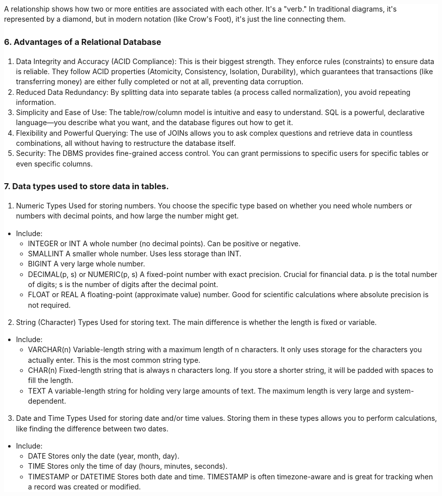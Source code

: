 A relationship shows how two or more entities are associated with each other. It's a "verb." In traditional diagrams, it's represented by a diamond, but in modern notation (like Crow's Foot), it's just the line connecting them.

### 6. Advantages of a Relational Database
 1. Data Integrity and Accuracy (ACID Compliance): This is their biggest strength. They enforce rules (constraints) to ensure data is reliable. They follow ACID properties (Atomicity, Consistency, Isolation, Durability), which guarantees that transactions (like transferring money) are either fully completed or not at all, preventing data corruption.
 2. Reduced Data Redundancy: By splitting data into separate tables (a process called normalization), you avoid repeating information.
 3. Simplicity and Ease of Use: The table/row/column model is intuitive and easy to understand. SQL is a powerful, declarative language—you describe what you want, and the database figures out how to get it.
 4. Flexibility and Powerful Querying: The use of JOINs allows you to ask complex questions and retrieve data in countless combinations, all without having to restructure the database itself.
 5. Security: The DBMS provides fine-grained access control. You can grant permissions to specific users for specific tables or even specific columns.


### 7. Data types used to store data in tables.
1. Numeric Types
Used for storing numbers. You choose the specific type based on whether you need whole numbers or numbers with decimal points, and how large the number might get.
 - Include:
    - INTEGER or INT	A whole number (no decimal points). Can be positive or negative.
    - SMALLINT	A smaller whole number. Uses less storage than INT.
    - BIGINT	A very large whole number.
    - DECIMAL(p, s) or NUMERIC(p, s)	A fixed-point number with exact precision. Crucial for financial data. p is the total number of digits; s is the number of digits after the decimal point.
    - FLOAT or REAL	A floating-point (approximate value) number. Good for scientific calculations where absolute precision is not required.

2. String (Character) Types
Used for storing text. The main difference is whether the length is fixed or variable.
 - Include:
    - VARCHAR(n)	Variable-length string with a maximum length of n characters. It only uses storage for the characters you actually enter. This is the most common string type.
    - CHAR(n)	Fixed-length string that is always n characters long. If you store a shorter string, it will be padded with spaces to fill the length.
    - TEXT	A variable-length string for holding very large amounts of text. The maximum length is very large and system-dependent.

3. Date and Time Types
Used for storing date and/or time values. Storing them in these types allows you to perform calculations, like finding the difference between two dates.
  - Include:
      - DATE	Stores only the date (year, month, day).
      - TIME	Stores only the time of day (hours, minutes, seconds).
      - TIMESTAMP or DATETIME	Stores both date and time. TIMESTAMP is often timezone-aware and is great for tracking when a record was created or modified.
